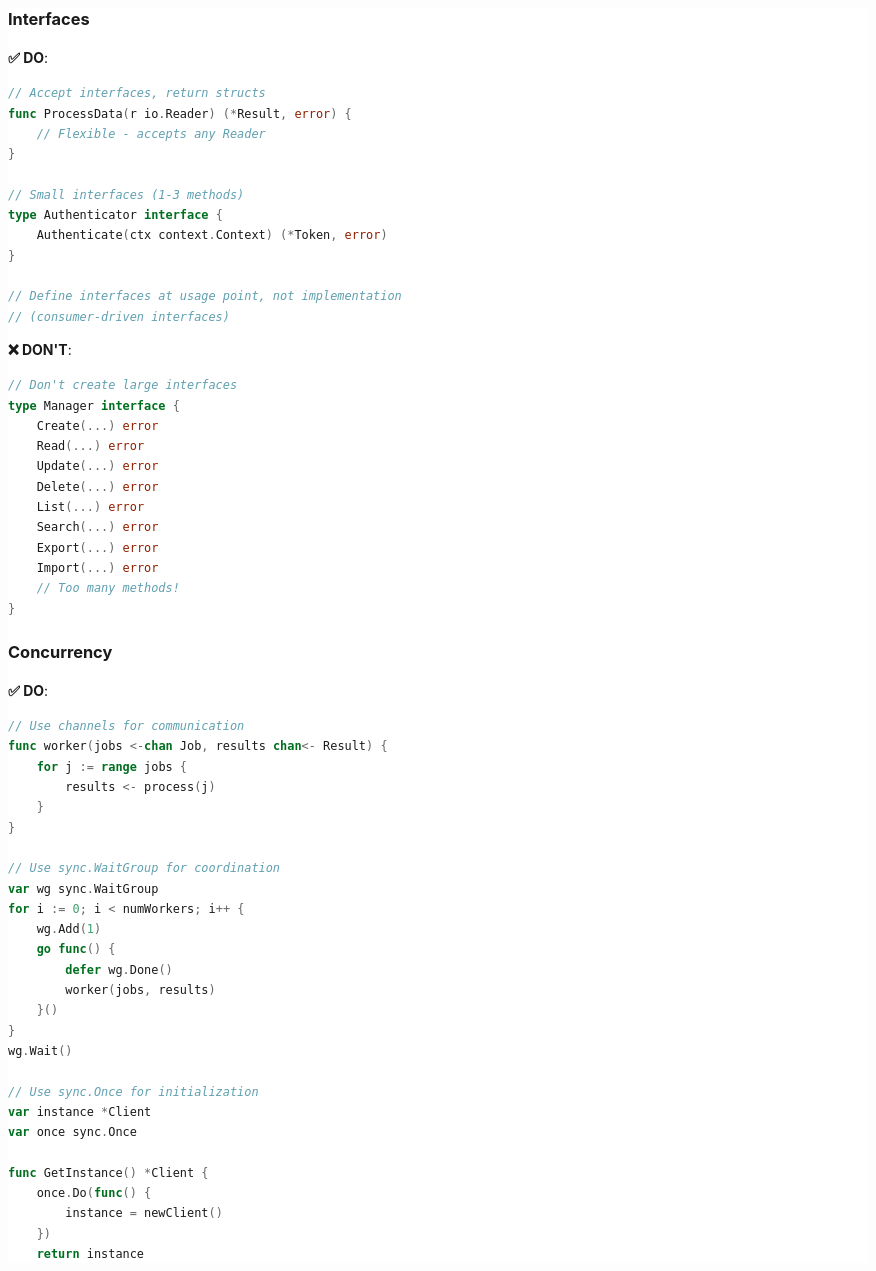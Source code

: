 ### Interfaces

**✅ DO**:
```go
// Accept interfaces, return structs
func ProcessData(r io.Reader) (*Result, error) {
    // Flexible - accepts any Reader
}

// Small interfaces (1-3 methods)
type Authenticator interface {
    Authenticate(ctx context.Context) (*Token, error)
}

// Define interfaces at usage point, not implementation
// (consumer-driven interfaces)
```

**❌ DON'T**:
```go
// Don't create large interfaces
type Manager interface {
    Create(...) error
    Read(...) error
    Update(...) error
    Delete(...) error
    List(...) error
    Search(...) error
    Export(...) error
    Import(...) error
    // Too many methods!
}
```

### Concurrency

**✅ DO**:
```go
// Use channels for communication
func worker(jobs <-chan Job, results chan<- Result) {
    for j := range jobs {
        results <- process(j)
    }
}

// Use sync.WaitGroup for coordination
var wg sync.WaitGroup
for i := 0; i < numWorkers; i++ {
    wg.Add(1)
    go func() {
        defer wg.Done()
        worker(jobs, results)
    }()
}
wg.Wait()

// Use sync.Once for initialization
var instance *Client
var once sync.Once

func GetInstance() *Client {
    once.Do(func() {
        instance = newClient()
    })
    return instance
```